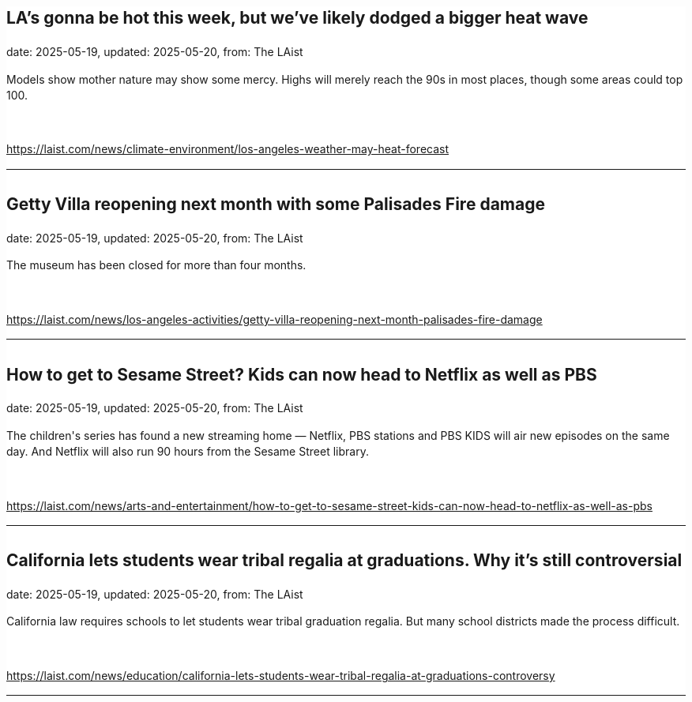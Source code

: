 
## LA’s gonna be hot this week, but we’ve likely dodged a bigger heat wave

date: 2025-05-19, updated: 2025-05-20, from: The LAist

Models show mother nature may show some mercy. Highs will merely reach the 90s in most places, though some areas could top 100. 

<br> 

<https://laist.com/news/climate-environment/los-angeles-weather-may-heat-forecast>

---

## Getty Villa reopening next month with some Palisades Fire damage

date: 2025-05-19, updated: 2025-05-20, from: The LAist

The museum has been closed for more than four months. 

<br> 

<https://laist.com/news/los-angeles-activities/getty-villa-reopening-next-month-palisades-fire-damage>

---

## How to get to Sesame Street? Kids can now head to Netflix as well as PBS

date: 2025-05-19, updated: 2025-05-20, from: The LAist

The children's series has found a new streaming home — Netflix, PBS stations and PBS KIDS will air new episodes on the same day. And Netflix will also run 90 hours from the Sesame Street library. 

<br> 

<https://laist.com/news/arts-and-entertainment/how-to-get-to-sesame-street-kids-can-now-head-to-netflix-as-well-as-pbs>

---

## California lets students wear tribal regalia at graduations. Why it’s still controversial

date: 2025-05-19, updated: 2025-05-20, from: The LAist

California law requires schools to let students wear tribal graduation regalia. But many school districts made the process difficult. 

<br> 

<https://laist.com/news/education/california-lets-students-wear-tribal-regalia-at-graduations-controversy>

---